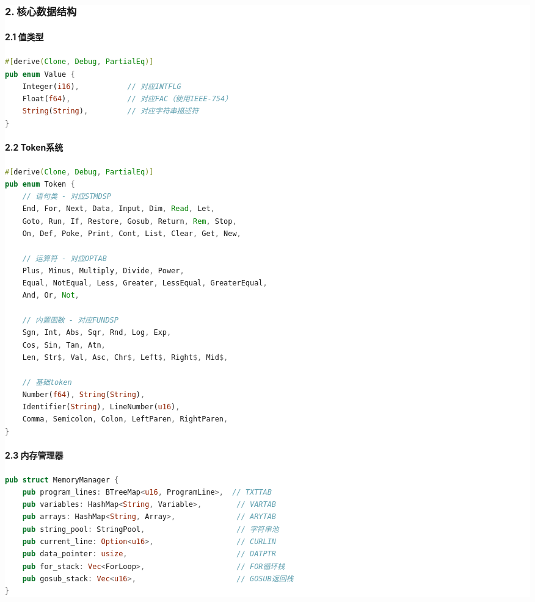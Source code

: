 ### 2. 核心数据结构

#### 2.1 值类型
```rust
#[derive(Clone, Debug, PartialEq)]
pub enum Value {
    Integer(i16),           // 对应INTFLG
    Float(f64),             // 对应FAC（使用IEEE-754）
    String(String),         // 对应字符串描述符
}
```

#### 2.2 Token系统
```rust
#[derive(Clone, Debug, PartialEq)]
pub enum Token {
    // 语句类 - 对应STMDSP
    End, For, Next, Data, Input, Dim, Read, Let,
    Goto, Run, If, Restore, Gosub, Return, Rem, Stop,
    On, Def, Poke, Print, Cont, List, Clear, Get, New,

    // 运算符 - 对应OPTAB
    Plus, Minus, Multiply, Divide, Power,
    Equal, NotEqual, Less, Greater, LessEqual, GreaterEqual,
    And, Or, Not,

    // 内置函数 - 对应FUNDSP
    Sgn, Int, Abs, Sqr, Rnd, Log, Exp,
    Cos, Sin, Tan, Atn,
    Len, Str$, Val, Asc, Chr$, Left$, Right$, Mid$,

    // 基础token
    Number(f64), String(String),
    Identifier(String), LineNumber(u16),
    Comma, Semicolon, Colon, LeftParen, RightParen,
}
```

#### 2.3 内存管理器
```rust
pub struct MemoryManager {
    pub program_lines: BTreeMap<u16, ProgramLine>,  // TXTTAB
    pub variables: HashMap<String, Variable>,        // VARTAB
    pub arrays: HashMap<String, Array>,              // ARYTAB
    pub string_pool: StringPool,                     // 字符串池
    pub current_line: Option<u16>,                   // CURLIN
    pub data_pointer: usize,                         // DATPTR
    pub for_stack: Vec<ForLoop>,                     // FOR循环栈
    pub gosub_stack: Vec<u16>,                       // GOSUB返回栈
}
```
